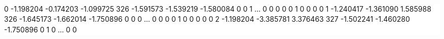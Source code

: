   <tbody>
    <tr>
      <th>0</th>
      <td>-1.198204</td>
      <td>-0.174203</td>
      <td>-1.099725</td>
      <td>326</td>
      <td>-1.591573</td>
      <td>-1.539219</td>
      <td>-1.580084</td>
      <td>0</td>
      <td>0</td>
      <td>1</td>
      <td>...</td>
      <td>0</td>
      <td>0</td>
      <td>0</td>
      <td>0</td>
      <td>0</td>
      <td>1</td>
      <td>0</td>
      <td>0</td>
      <td>0</td>
      <td>0</td>
    </tr>
    <tr>
      <th>1</th>
      <td>-1.240417</td>
      <td>-1.361090</td>
      <td>1.585988</td>
      <td>326</td>
      <td>-1.645173</td>
      <td>-1.662014</td>
      <td>-1.750896</td>
      <td>0</td>
      <td>0</td>
      <td>0</td>
      <td>...</td>
      <td>0</td>
      <td>0</td>
      <td>0</td>
      <td>0</td>
      <td>1</td>
      <td>0</td>
      <td>0</td>
      <td>0</td>
      <td>0</td>
      <td>0</td>
    </tr>
    <tr>
      <th>2</th>
      <td>-1.198204</td>
      <td>-3.385781</td>
      <td>3.376463</td>
      <td>327</td>
      <td>-1.502241</td>
      <td>-1.460280</td>
      <td>-1.750896</td>
      <td>0</td>
      <td>1</td>
      <td>0</td>
      <td>...</td>
      <td>0</td>
      <td>0</td>